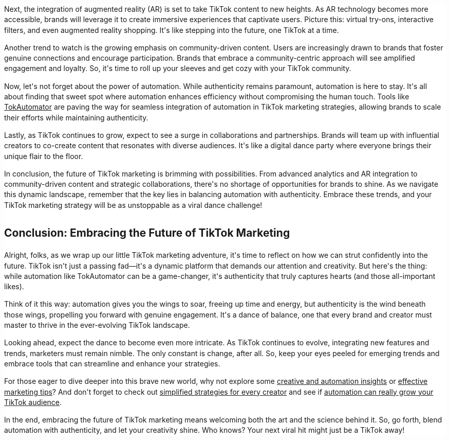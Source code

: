 Next, the integration of augmented reality (AR) is set to take TikTok content to new heights. As AR technology becomes more accessible, brands will leverage it to create immersive experiences that captivate users. Picture this: virtual try-ons, interactive filters, and even augmented reality shopping. It's like stepping into the future, one TikTok at a time.

Another trend to watch is the growing emphasis on community-driven content. Users are increasingly drawn to brands that foster genuine connections and encourage participation. Brands that embrace a community-centric approach will see amplified engagement and loyalty. So, it's time to roll up your sleeves and get cozy with your TikTok community.

Now, let's not forget about the power of automation. While authenticity remains paramount, automation is here to stay. It's all about finding that sweet spot where automation enhances efficiency without compromising the human touch. Tools like [TokAutomator](https://tokautomator.com/blog/can-tiktok-automation-revolutionize-your-marketing-strategy) are paving the way for seamless integration of automation in TikTok marketing strategies, allowing brands to scale their efforts while maintaining authenticity.

Lastly, as TikTok continues to grow, expect to see a surge in collaborations and partnerships. Brands will team up with influential creators to co-create content that resonates with diverse audiences. It's like a digital dance party where everyone brings their unique flair to the floor.

In conclusion, the future of TikTok marketing is brimming with possibilities. From advanced analytics and AR integration to community-driven content and strategic collaborations, there's no shortage of opportunities for brands to shine. As we navigate this dynamic landscape, remember that the key lies in balancing automation with authenticity. Embrace these trends, and your TikTok marketing strategy will be as unstoppable as a viral dance challenge!

## Conclusion: Embracing the Future of TikTok Marketing



Alright, folks, as we wrap up our little TikTok marketing adventure, it's time to reflect on how we can strut confidently into the future. TikTok isn't just a passing fad—it's a dynamic platform that demands our attention and creativity. But here's the thing: while automation like TokAutomator can be a game-changer, it's authenticity that truly captures hearts (and those all-important likes).

Think of it this way: automation gives you the wings to soar, freeing up time and energy, but authenticity is the wind beneath those wings, propelling you forward with genuine engagement. It's a dance of balance, one that every brand and creator must master to thrive in the ever-evolving TikTok landscape.

Looking ahead, expect the dance to become even more intricate. As TikTok continues to evolve, integrating new features and trends, marketers must remain nimble. The only constant is change, after all. So, keep your eyes peeled for emerging trends and embrace tools that can streamline and enhance your strategies.

For those eager to dive deeper into this brave new world, why not explore some [creative and automation insights](https://tokautomator.com/blog/the-intersection-of-creativity-and-automation-in-tiktok-marketing) or [effective marketing tips](https://tokautomator.com/blog/navigating-the-tiktok-landscape-tips-for-effective-marketing)? And don't forget to check out [simplified strategies for every creator](https://tokautomator.com/blog/tiktok-marketing-simplified-strategies-for-every-creator) and see if [automation can really grow your TikTok audience](https://tokautomator.com/blog/can-automation-really-grow-your-tiktok-audience).

In the end, embracing the future of TikTok marketing means welcoming both the art and the science behind it. So, go forth, blend automation with authenticity, and let your creativity shine. Who knows? Your next viral hit might just be a TikTok away!
